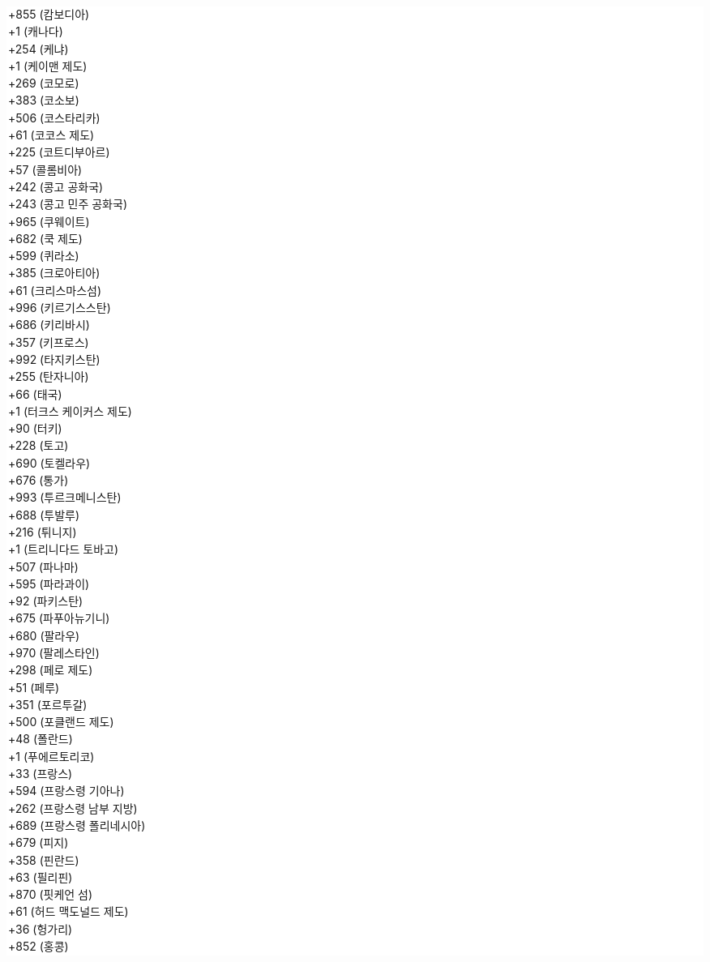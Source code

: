 <option value="KH">+855 (캄보디아)</option>
<option value="CA">+1 (캐나다)</option>
<option value="KE">+254 (케냐)</option>
<option value="KY">+1 (케이맨 제도)</option>
<option value="KM">+269 (코모로)</option>
<option value="XK">+383 (코소보)</option>
<option value="CR">+506 (코스타리카)</option>
<option value="CC">+61 (코코스 제도)</option>
<option value="CI">+225 (코트디부아르)</option>
<option value="CO">+57 (콜롬비아)</option>
<option value="CG">+242 (콩고 공화국)</option>
<option value="CD">+243 (콩고 민주 공화국)</option>
<option value="KW">+965 (쿠웨이트)</option>
<option value="CK">+682 (쿡 제도)</option>
<option value="CW">+599 (퀴라소)</option>
<option value="HR">+385 (크로아티아)</option>
<option value="CX">+61 (크리스마스섬)</option>
<option value="KG">+996 (키르기스스탄)</option>
<option value="KI">+686 (키리바시)</option>
<option value="CY">+357 (키프로스)</option>
<option value="TJ">+992 (타지키스탄)</option>
<option value="TZ">+255 (탄자니아)</option>
<option value="TH">+66 (태국)</option>
<option value="TC">+1 (터크스 케이커스 제도)</option>
<option value="TR">+90 (터키)</option>
<option value="TG">+228 (토고)</option>
<option value="TK">+690 (토켈라우)</option>
<option value="TO">+676 (통가)</option>
<option value="TM">+993 (투르크메니스탄)</option>
<option value="TV">+688 (투발루)</option>
<option value="TN">+216 (튀니지)</option>
<option value="TT">+1 (트리니다드 토바고)</option>
<option value="PA">+507 (파나마)</option>
<option value="PY">+595 (파라과이)</option>
<option value="PK">+92 (파키스탄)</option>
<option value="PG">+675 (파푸아뉴기니)</option>
<option value="PW">+680 (팔라우)</option>
<option value="PS">+970 (팔레스타인)</option>
<option value="FO">+298 (페로 제도)</option>
<option value="PE">+51 (페루)</option>
<option value="PT">+351 (포르투갈)</option>
<option value="FK">+500 (포클랜드 제도)</option>
<option value="PL">+48 (폴란드)</option>
<option value="PR">+1 (푸에르토리코)</option>
<option value="FR">+33 (프랑스)</option>
<option value="GF">+594 (프랑스령 기아나)</option>
<option value="TF">+262 (프랑스령 남부 지방)</option>
<option value="PF">+689 (프랑스령 폴리네시아)</option>
<option value="FJ">+679 (피지)</option>
<option value="FI">+358 (핀란드)</option>
<option value="PH">+63 (필리핀)</option>
<option value="PN">+870 (핏케언 섬)</option>
<option value="HM">+61 (허드 맥도널드 제도)</option>
<option value="HU">+36 (헝가리)</option>
<option value="HK">+852 (홍콩)</option>
</select>

